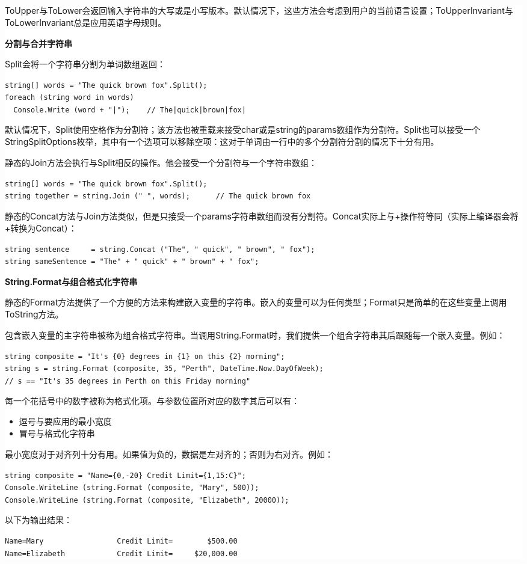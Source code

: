 ToUpper与ToLower会返回输入字符串的大写或是小写版本。默认情况下，这些方法会考虑到用户的当前语言设置；ToUpperInvariant与ToLowerInvariant总是应用英语字母规则。

**分割与合并字符串**

Split会将一个字符串分割为单词数组返回：

``` {.sourceCode .csharp}
string[] words = "The quick brown fox".Split();
foreach (string word in words)
  Console.Write (word + "|");    // The|quick|brown|fox|
```

默认情况下，Split使用空格作为分割符；该方法也被重载来接受char或是string的params数组作为分割符。Split也可以接受一个StringSplitOptions枚举，其中有一个选项可以移除空项：这对于单词由一行中的多个分割符分割的情况下十分有用。

静态的Join方法会执行与Split相反的操作。他会接受一个分割符与一个字符串数组：

``` {.sourceCode .csharp}
string[] words = "The quick brown fox".Split();
string together = string.Join (" ", words);      // The quick brown fox
```

静态的Concat方法与Join方法类似，但是只接受一个params字符串数组而没有分割符。Concat实际上与+操作符等同（实际上编译器会将+转换为Concat）：

``` {.sourceCode .csharp}
string sentence     = string.Concat ("The", " quick", " brown", " fox");
string sameSentence = "The" + " quick" + " brown" + " fox";
```

**String.Format与组合格式化字符串**

静态的Format方法提供了一个方便的方法来构建嵌入变量的字符串。嵌入的变量可以为任何类型；Format只是简单的在这些变量上调用ToString方法。

包含嵌入变量的主字符串被称为组合格式字符串。当调用String.Format时，我们提供一个组合字符串其后跟随每一个嵌入变量。例如：

``` {.sourceCode .csharp}
string composite = "It's {0} degrees in {1} on this {2} morning";
string s = string.Format (composite, 35, "Perth", DateTime.Now.DayOfWeek);
// s == "It's 35 degrees in Perth on this Friday morning"
```

每一个花括号中的数字被称为格式化项。与参数位置所对应的数字其后可以有：

-   逗号与要应用的最小宽度
-   冒号与格式化字符串

最小宽度对于对齐列十分有用。如果值为负的，数据是左对齐的；否则为右对齐。例如：

``` {.sourceCode .csharp}
string composite = "Name={0,-20} Credit Limit={1,15:C}";
Console.WriteLine (string.Format (composite, "Mary", 500));
Console.WriteLine (string.Format (composite, "Elizabeth", 20000));
```

以下为输出结果：

``` {.sourceCode .text}
Name=Mary                 Credit Limit=        $500.00
Name=Elizabeth            Credit Limit=     $20,000.00
```
